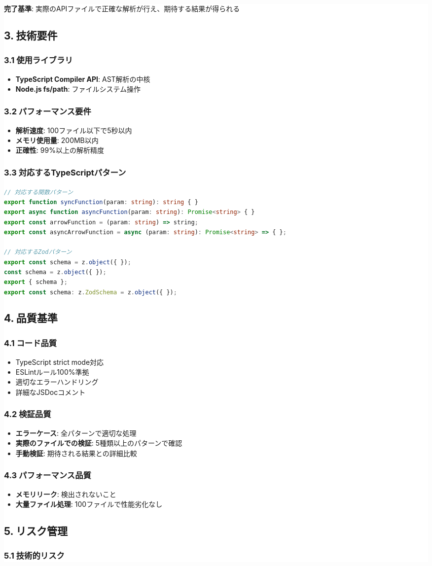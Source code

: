 **完了基準**: 実際のAPIファイルで正確な解析が行え、期待する結果が得られる

## 3. 技術要件

### 3.1 使用ライブラリ
- **TypeScript Compiler API**: AST解析の中核
- **Node.js fs/path**: ファイルシステム操作

### 3.2 パフォーマンス要件
- **解析速度**: 100ファイル以下で5秒以内
- **メモリ使用量**: 200MB以内
- **正確性**: 99%以上の解析精度

### 3.3 対応するTypeScriptパターン
```typescript
// 対応する関数パターン
export function syncFunction(param: string): string { }
export async function asyncFunction(param: string): Promise<string> { }
export const arrowFunction = (param: string) => string;
export const asyncArrowFunction = async (param: string): Promise<string> => { };

// 対応するZodパターン
export const schema = z.object({ });
const schema = z.object({ });
export { schema };
export const schema: z.ZodSchema = z.object({ });
```

## 4. 品質基準

### 4.1 コード品質
- TypeScript strict mode対応
- ESLintルール100%準拠
- 適切なエラーハンドリング
- 詳細なJSDocコメント

### 4.2 検証品質
- **エラーケース**: 全パターンで適切な処理
- **実際のファイルでの検証**: 5種類以上のパターンで確認
- **手動検証**: 期待される結果との詳細比較

### 4.3 パフォーマンス品質
- **メモリリーク**: 検出されないこと
- **大量ファイル処理**: 100ファイルで性能劣化なし

## 5. リスク管理

### 5.1 技術的リスク
